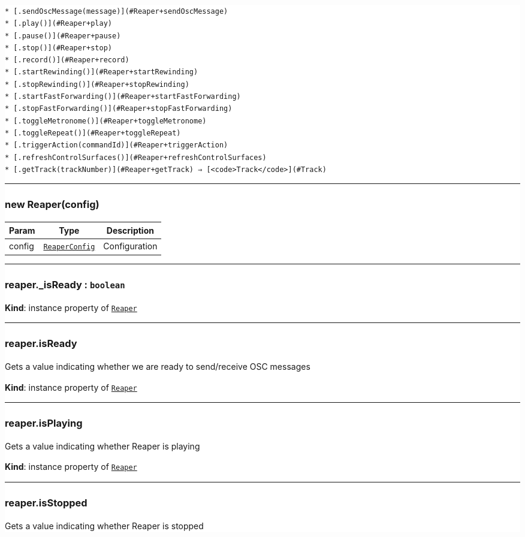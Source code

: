     * [.sendOscMessage(message)](#Reaper+sendOscMessage)
    * [.play()](#Reaper+play)
    * [.pause()](#Reaper+pause)
    * [.stop()](#Reaper+stop)
    * [.record()](#Reaper+record)
    * [.startRewinding()](#Reaper+startRewinding)
    * [.stopRewinding()](#Reaper+stopRewinding)
    * [.startFastForwarding()](#Reaper+startFastForwarding)
    * [.stopFastForwarding()](#Reaper+stopFastForwarding)
    * [.toggleMetronome()](#Reaper+toggleMetronome)
    * [.toggleRepeat()](#Reaper+toggleRepeat)
    * [.triggerAction(commandId)](#Reaper+triggerAction)
    * [.refreshControlSurfaces()](#Reaper+refreshControlSurfaces)
    * [.getTrack(trackNumber)](#Reaper+getTrack) ⇒ [<code>Track</code>](#Track)


* * *

<a name="new_Reaper_new"></a>

### new Reaper(config)

| Param | Type | Description |
| --- | --- | --- |
| config | [<code>ReaperConfig</code>](#ReaperConfig) | Configuration |


* * *

<a name="Reaper+_isReady"></a>

### reaper.\_isReady : <code>boolean</code>
**Kind**: instance property of [<code>Reaper</code>](#Reaper)  

* * *

<a name="Reaper+isReady"></a>

### reaper.isReady
Gets a value indicating whether we are ready to send/receive OSC messages

**Kind**: instance property of [<code>Reaper</code>](#Reaper)  

* * *

<a name="Reaper+isPlaying"></a>

### reaper.isPlaying
Gets a value indicating whether Reaper is playing

**Kind**: instance property of [<code>Reaper</code>](#Reaper)  

* * *

<a name="Reaper+isStopped"></a>

### reaper.isStopped
Gets a value indicating whether Reaper is stopped
